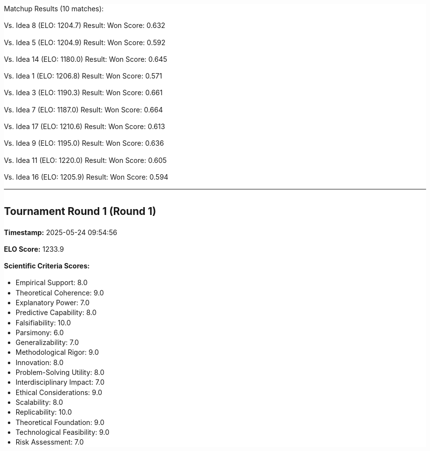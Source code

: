 Matchup Results (10 matches):

Vs. Idea 8 (ELO: 1204.7)
Result: Won
Score: 0.632

Vs. Idea 5 (ELO: 1204.9)
Result: Won
Score: 0.592

Vs. Idea 14 (ELO: 1180.0)
Result: Won
Score: 0.645

Vs. Idea 1 (ELO: 1206.8)
Result: Won
Score: 0.571

Vs. Idea 3 (ELO: 1190.3)
Result: Won
Score: 0.661

Vs. Idea 7 (ELO: 1187.0)
Result: Won
Score: 0.664

Vs. Idea 17 (ELO: 1210.6)
Result: Won
Score: 0.613

Vs. Idea 9 (ELO: 1195.0)
Result: Won
Score: 0.636

Vs. Idea 11 (ELO: 1220.0)
Result: Won
Score: 0.605

Vs. Idea 16 (ELO: 1205.9)
Result: Won
Score: 0.594


---

## Tournament Round 1 (Round 1)

**Timestamp:** 2025-05-24 09:54:56

**ELO Score:** 1233.9

**Scientific Criteria Scores:**

- Empirical Support: 8.0
- Theoretical Coherence: 9.0
- Explanatory Power: 7.0
- Predictive Capability: 8.0
- Falsifiability: 10.0
- Parsimony: 6.0
- Generalizability: 7.0
- Methodological Rigor: 9.0
- Innovation: 8.0
- Problem-Solving Utility: 8.0
- Interdisciplinary Impact: 7.0
- Ethical Considerations: 9.0
- Scalability: 8.0
- Replicability: 10.0
- Theoretical Foundation: 9.0
- Technological Feasibility: 9.0
- Risk Assessment: 7.0